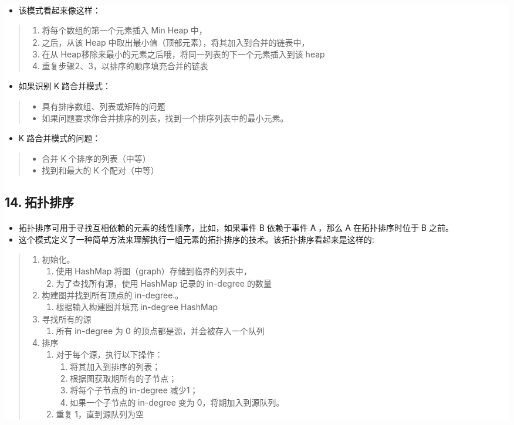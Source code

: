 * 该模式看起来像这样：

> 1. 将每个数组的第一个元素插入 Min Heap 中，
> 2. 之后，从该 Heap 中取出最小值（顶部元素），将其加入到合并的链表中，
> 3. 在从 Heap移除来最小的元素之后哦，将同一列表的下一个元素插入到该 heap 
> 4. 重复步骤2、3，以排序的顺序填充合并的链表

* 如果识别 K 路合并模式：

> * 具有排序数组、列表或矩阵的问题
> * 如果问题要求你合并排序的列表，找到一个排序列表中的最小元素。

* K 路合并模式的问题：

> * 合并 K 个排序的列表（中等）
> * 找到和最大的 K 个配对（中等）

## 14. 拓扑排序

* 拓扑排序可用于寻找互相依赖的元素的线性顺序，比如，如果事件 B 依赖于事件 A ，那么 A 在拓扑排序时位于 B 之前。
* 这个模式定义了一种简单方法来理解执行一组元素的拓扑排序的技术。该拓扑排序看起来是这样的:

> 1. 初始化。
>    1. 使用 HashMap 将图（graph）存储到临界的列表中，
>    2. 为了查找所有源，使用 HashMap 记录的 in-degree 的数量
> 2. 构建图并找到所有顶点的 in-degree.。
>    1. 根据输入构建图并填充 in-degree HashMap
> 3. 寻找所有的源
>    1. 所有 in-degree 为 0 的顶点都是源，并会被存入一个队列
> 4. 排序
>    1. 对于每个源，执行以下操作：
>       1. 将其加入到排序的列表；
>       2. 根据图获取期所有的子节点；
>       3. 将每个子节点的 in-degree 减少1；
>       4. 如果一个子节点的 in-degree 变为 0，将期加入到源队列。
>    2. 重复 1，直到源队列为空
